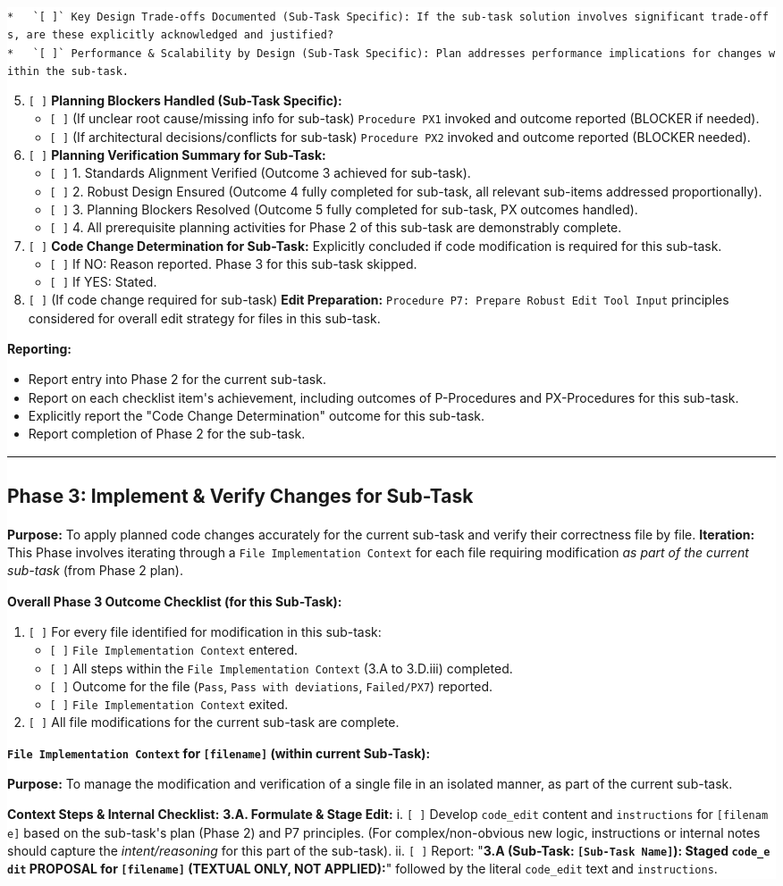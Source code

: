     *   `[ ]` Key Design Trade-offs Documented (Sub-Task Specific): If the sub-task solution involves significant trade-offs, are these explicitly acknowledged and justified?
    *   `[ ]` Performance & Scalability by Design (Sub-Task Specific): Plan addresses performance implications for changes within the sub-task.
5.  `[ ]` **Planning Blockers Handled (Sub-Task Specific):**
    *   `[ ]` (If unclear root cause/missing info for sub-task) `Procedure PX1` invoked and outcome reported (BLOCKER if needed).
    *   `[ ]` (If architectural decisions/conflicts for sub-task) `Procedure PX2` invoked and outcome reported (BLOCKER needed).
6.  `[ ]` **Planning Verification Summary for Sub-Task:**
    *   `[ ]` 1. Standards Alignment Verified (Outcome 3 achieved for sub-task).
    *   `[ ]` 2. Robust Design Ensured (Outcome 4 fully completed for sub-task, all relevant sub-items addressed proportionally).
    *   `[ ]` 3. Planning Blockers Resolved (Outcome 5 fully completed for sub-task, PX outcomes handled).
    *   `[ ]` 4. All prerequisite planning activities for Phase 2 of this sub-task are demonstrably complete.
7.  `[ ]` **Code Change Determination for Sub-Task:** Explicitly concluded if code modification is required for this sub-task.
    *   `[ ]` If NO: Reason reported. Phase 3 for this sub-task skipped.
    *   `[ ]` If YES: Stated.
8.  `[ ]` (If code change required for sub-task) **Edit Preparation:** `Procedure P7: Prepare Robust Edit Tool Input` principles considered for overall edit strategy for files in this sub-task.

**Reporting:**
*   Report entry into Phase 2 for the current sub-task.
*   Report on each checklist item's achievement, including outcomes of P-Procedures and PX-Procedures for this sub-task.
*   Explicitly report the "Code Change Determination" outcome for this sub-task.
*   Report completion of Phase 2 for the sub-task.

---
**Phase 3: Implement & Verify Changes for Sub-Task**
---
**Purpose:** To apply planned code changes accurately for the current sub-task and verify their correctness file by file.
**Iteration:** This Phase involves iterating through a `File Implementation Context` for each file requiring modification *as part of the current sub-task* (from Phase 2 plan).

**Overall Phase 3 Outcome Checklist (for this Sub-Task):**
1.  `[ ]` For every file identified for modification in this sub-task:
    *   `[ ]` `File Implementation Context` entered.
    *   `[ ]` All steps within the `File Implementation Context` (3.A to 3.D.iii) completed.
    *   `[ ]` Outcome for the file (`Pass`, `Pass with deviations`, `Failed/PX7`) reported.
    *   `[ ]` `File Implementation Context` exited.
2.  `[ ]` All file modifications for the current sub-task are complete.

**`File Implementation Context` for `[filename]` (within current Sub-Task):**

**Purpose:** To manage the modification and verification of a single file in an isolated manner, as part of the current sub-task.

**Context Steps & Internal Checklist:**
**3.A. Formulate & Stage Edit:**
    i.  `[ ]` Develop `code_edit` content and `instructions` for `[filename]` based on the sub-task's plan (Phase 2) and P7 principles. (For complex/non-obvious new logic, instructions or internal notes should capture the *intent/reasoning* for this part of the sub-task).
    ii. `[ ]` Report: "**3.A (Sub-Task: `[Sub-Task Name]`): Staged `code_edit` PROPOSAL for `[filename]` (TEXTUAL ONLY, NOT APPLIED):**" followed by the literal `code_edit` text and `instructions`.
